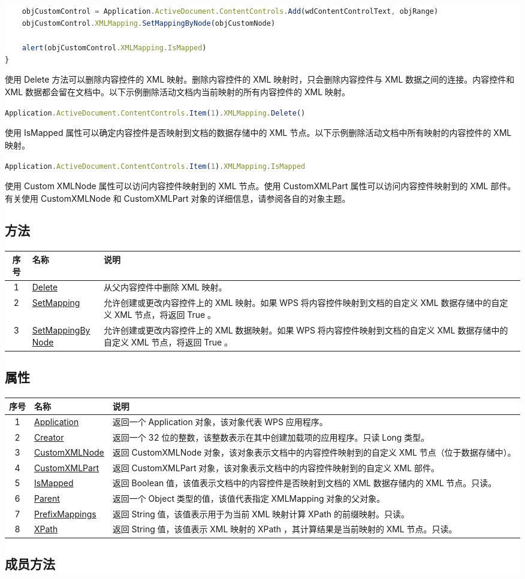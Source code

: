 ``` JavaScript
    objCustomControl = Application.ActiveDocument.ContentControls.Add(wdContentControlText, objRange)
    objCustomControl.XMLMapping.SetMappingByNode(objCustomNode)
    
    alert(objCustomControl.XMLMapping.IsMapped)
}
```

使用 Delete 方法可以删除内容控件的 XML 映射。删除内容控件的 XML 映射时，只会删除内容控件与 XML 数据之间的连接。内容控件和 XML 数据都会留在文档中。以下示例删除活动文档内当前映射的所有内容控件的 XML 映射。

``` JavaScript
Application.ActiveDocument.ContentControls.Item(1).XMLMapping.Delete()
```

使用 IsMapped 属性可以确定内容控件是否映射到文档的数据存储中的 XML 节点。以下示例删除活动文档中所有映射的内容控件的 XML 映射。

``` JavaScript
Application.ActiveDocument.ContentControls.Item(1).XMLMapping.IsMapped
```

使用 Custom XMLNode 属性可以访问内容控件映射到的 XML 节点。使用 CustomXMLPart 属性可以访问内容控件映射到的 XML 部件。有关使用 CustomXMLNode 和 CustomXMLPart 对象的详细信息，请参阅各自的对象主题。

## 方法

| 序号 | 名称                                             | 说明                                                                                                                           |
|:----:|:-------------------------------------------------|:-------------------------------------------------------------------------------------------------------------------------------|
|  1   | [Delete](#XMLMapping.Delete)                     | 从父内容控件中删除 XML 映射。                                                                                                  |
|  2   | [SetMapping](#XMLMapping.SetMapping)             | 允许创建或更改内容控件上的 XML 映射。如果 WPS 将内容控件映射到文档的自定义 XML 数据存储中的自定义 XML 节点，将返回 True 。     |
|  3   | [SetMappingByNode](#XMLMapping.SetMappingByNode) | 允许创建或更改内容控件上的 XML 数据映射。如果 WPS 将内容控件映射到文档的自定义 XML 数据存储中的自定义 XML 节点，将返回 True 。 |

## 属性

| 序号 | 名称                                         | 说明                                                                                           |
|:----:|:---------------------------------------------|:-----------------------------------------------------------------------------------------------|
|  1   | [Application](#XMLMapping.Application)       | 返回一个 Application 对象，该对象代表 WPS 应用程序。                                           |
|  2   | [Creator](#XMLMapping.Creator)               | 返回一个 32 位的整数，该整数表示在其中创建加载项的应用程序。只读 Long 类型。                   |
|  3   | [CustomXMLNode](#XMLMapping.CustomXMLNode)   | 返回 CustomXMLNode 对象，该对象表示文档中的内容控件映射到的自定义 XML 节点（位于数据存储中）。 |
|  4   | [CustomXMLPart](#XMLMapping.CustomXMLPart)   | 返回 CustomXMLPart 对象，该对象表示文档中的内容控件映射到的自定义 XML 部件。                   |
|  5   | [IsMapped](#XMLMapping.IsMapped)             | 返回 Boolean 值，该值表示文档中的内容控件是否映射到文档的 XML 数据存储内的 XML 节点。只读。    |
|  6   | [Parent](#XMLMapping.Parent)                 | 返回一个 Object 类型的值，该值代表指定 XMLMapping 对象的父对象。                               |
|  7   | [PrefixMappings](#XMLMapping.PrefixMappings) | 返回 String 值，该值表示用于为当前 XML 映射计算 XPath 的前缀映射。只读。                       |
|  8   | [XPath](#XMLMapping.XPath)                   | 返回 String 值，该值表示 XML 映射的 XPath ，其计算结果是当前映射的 XML 节点。只读。            |

## 成员方法
